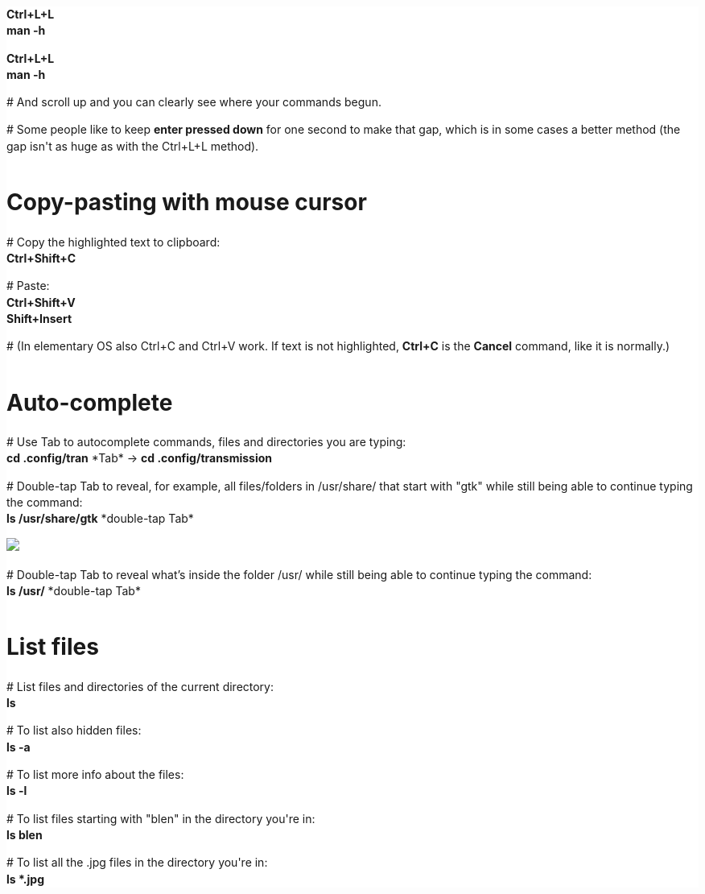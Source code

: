 **Ctrl+L+L  
man -h**

**Ctrl+L+L  
man -h**

\# And scroll up and you can clearly see where your commands begun.

\# Some people like to keep **enter pressed down** for one second to make that gap, which is in some cases a better method (the gap isn't as huge as with the Ctrl+L+L method).

# Copy-pasting with mouse cursor

\# Copy the highlighted text to clipboard:  
**Ctrl+Shift+C**

\# Paste:  
**Ctrl+Shift+V**  
**Shift+Insert**

\# (In elementary OS also Ctrl+C and Ctrl+V work. If text is not highlighted, **Ctrl+C** is the **Cancel** command, like it is normally.)

# Auto-complete

\# Use Tab to autocomplete commands, files and directories you are typing:  
**cd .config/tran** \*Tab\*  -> **cd .config/transmission**

\# Double-tap Tab to reveal, for example, all files/folders in /usr/share/ that start with "gtk" while still being able to continue typing the command:  
**ls /usr/share/gtk** \*double-tap Tab\*

![](https://miro.medium.com/max/1000/1*2VjUed7g5SOH01YSCuU_2g.jpeg)

\# Double-tap Tab to reveal what’s inside the folder /usr/ while still being able to continue typing the command:  
**ls /usr/** \*double-tap Tab\*


# List files

\# List files and directories of the current directory:  
**ls**

\# To list also hidden files:  
**ls -a**

\# To list more info about the files:  
**ls -l**

\# To list files starting with "blen" in the directory you're in:  
**ls blen**

\# To list all the .jpg files in the directory you're in:  
**ls \*.jpg**

